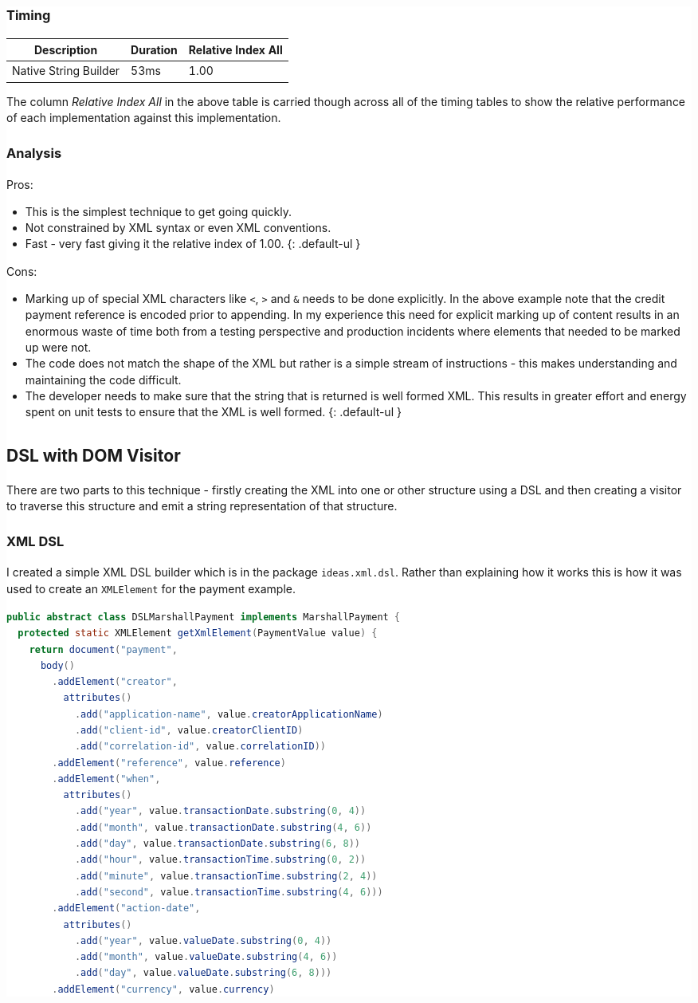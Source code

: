 ### Timing

Description | Duration | Relative Index All
------------|----------|-------------------
Native String Builder | 53ms | 1.00

The column *Relative Index All* in the above table is carried though across all of the timing tables to show the relative performance of each implementation against this implementation.

### Analysis

Pros:

- This is the simplest technique to get going quickly.
- Not constrained by XML syntax or even XML conventions.
- Fast - very fast giving it the relative index of 1.00.
{: .default-ul }

Cons:

- Marking up of special XML characters like `<`, `>` and `&` needs to be done explicitly.  In the above example note that the credit payment reference is encoded prior to appending.  In my experience this need for explicit marking up of content results in an enormous waste of time both from a testing perspective and production incidents where elements that needed to be marked up were not.
- The code does not match the shape of the XML but rather is a simple stream of instructions - this makes understanding and maintaining the code difficult.
- The developer needs to make sure that the string that is returned is well formed XML.  This results in greater effort and energy spent on unit tests to ensure that the XML is well formed.
{: .default-ul }

## DSL with DOM Visitor

There are two parts to this technique - firstly creating the XML into one or other structure using a DSL and then creating a visitor to traverse this structure and emit a string representation of that structure.

### XML DSL

I created a simple XML DSL builder which is in the package `ideas.xml.dsl`.  Rather than explaining how it works this is how it was used to create an `XMLElement` for the payment example.

~~~ java
public abstract class DSLMarshallPayment implements MarshallPayment {
  protected static XMLElement getXmlElement(PaymentValue value) {
    return document("payment",
      body()
        .addElement("creator",
          attributes()
            .add("application-name", value.creatorApplicationName)
            .add("client-id", value.creatorClientID)
            .add("correlation-id", value.correlationID))
        .addElement("reference", value.reference)
        .addElement("when",
          attributes()
            .add("year", value.transactionDate.substring(0, 4))
            .add("month", value.transactionDate.substring(4, 6))
            .add("day", value.transactionDate.substring(6, 8))
            .add("hour", value.transactionTime.substring(0, 2))
            .add("minute", value.transactionTime.substring(2, 4))
            .add("second", value.transactionTime.substring(4, 6)))
        .addElement("action-date",
          attributes()
            .add("year", value.valueDate.substring(0, 4))
            .add("month", value.valueDate.substring(4, 6))
            .add("day", value.valueDate.substring(6, 8)))
        .addElement("currency", value.currency)
~~~